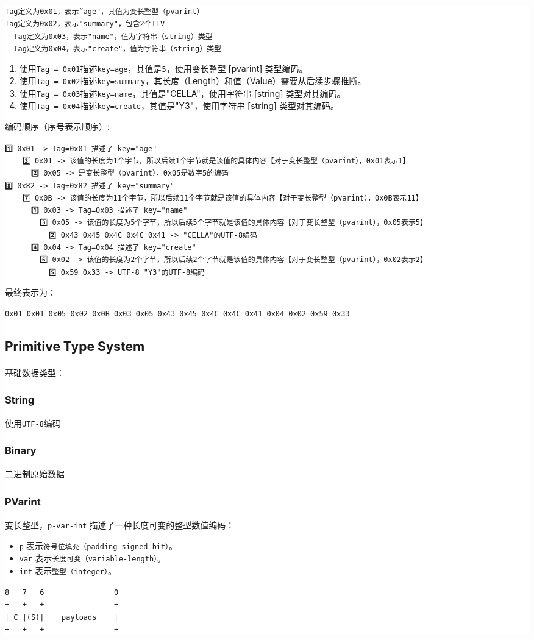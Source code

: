 ```
Tag定义为0x01，表示”age"，其值为变长整型（pvarint）
Tag定义为0x02，表示"summary"，包含2个TLV
  Tag定义为0x03，表示"name"，值为字符串（string）类型
  Tag定义为0x04，表示"create"，值为字符串（string）类型
```

1. 使用`Tag = 0x01`描述`key=age`，其值是`5`，使用变长整型 [pvarint] 类型编码。
2. 使用`Tag = 0x02`描述`key=summary`，其长度（Length）和值（Value）需要从后续步骤推断。
3. 使用`Tag = 0x03`描述`key=name`，其值是"CELLA"，使用字符串 [string] 类型对其编码。
4. 使用`Tag = 0x04`描述`key=create`，其值是"Y3"，使用字符串 [string] 类型对其编码。

编码顺序（序号表示顺序）:

```
1️⃣ 0x01 -> Tag=0x01 描述了 key="age"
    3️⃣ 0x01 -> 该值的长度为1个字节，所以后续1个字节就是该值的具体内容【对于变长整型（pvarint），0x01表示1】
      2️⃣ 0x05 -> 是变长整型（pvarint），0x05是数字5的编码
8️⃣ 0x82 -> Tag=0x82 描述了 key="summary"
    7️⃣ 0x0B -> 该值的长度为11个字节，所以后续11个字节就是该值的具体内容【对于变长整型（pvarint），0x0B表示11】
      1️⃣ 0x03 -> Tag=0x03 描述了 key="name"
        3️⃣ 0x05 -> 该值的长度为5个字节，所以后续5个字节就是该值的具体内容【对于变长整型（pvarint），0x05表示5】
          2️⃣ 0x43 0x45 0x4C 0x4C 0x41 -> "CELLA"的UTF-8编码
      4️⃣ 0x04 -> Tag=0x04 描述了 key="create"
        6️⃣ 0x02 -> 该值的长度为2个字节，所以后续2个字节就是该值的具体内容【对于变长整型（pvarint），0x02表示2】
          5️⃣ 0x59 0x33 -> UTF-8 "Y3"的UTF-8编码
```

最终表示为：

`0x01 0x01 0x05 0x02 0x0B 0x03 0x05 0x43 0x45 0x4C 0x4C 0x41 0x04 0x02 0x59 0x33`

## Primitive Type System

基础数据类型：

### String

使用`UTF-8`编码

### Binary

二进制原始数据

### PVarint

变长整型，`p-var-int` 描述了一种长度可变的整型数值编码：

- `p` 表示`符号位填充（padding signed bit）`。
- `var` 表示`长度可变（variable-length）`。
- `int` 表示`整型（integer）`。

```
8   7   6                0
+---+---+----------------+
| C |(S)|    payloads    |
+---+---+----------------+
```
 